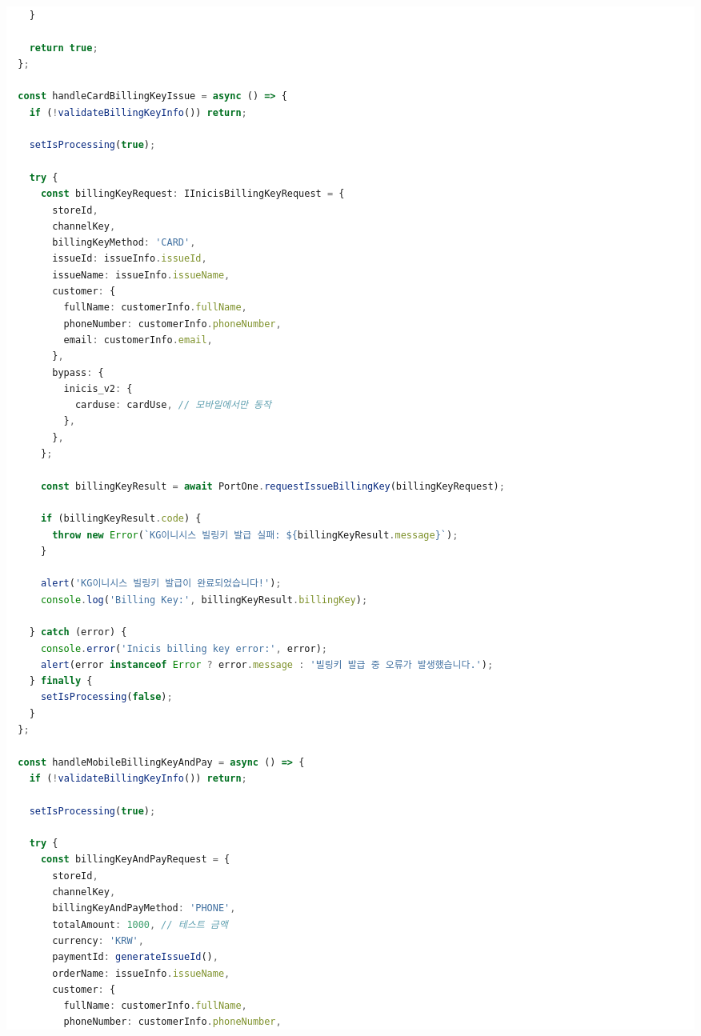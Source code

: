 ```typescript
    }

    return true;
  };

  const handleCardBillingKeyIssue = async () => {
    if (!validateBillingKeyInfo()) return;
    
    setIsProcessing(true);

    try {
      const billingKeyRequest: IInicisBillingKeyRequest = {
        storeId,
        channelKey,
        billingKeyMethod: 'CARD',
        issueId: issueInfo.issueId,
        issueName: issueInfo.issueName,
        customer: {
          fullName: customerInfo.fullName,
          phoneNumber: customerInfo.phoneNumber,
          email: customerInfo.email,
        },
        bypass: {
          inicis_v2: {
            carduse: cardUse, // 모바일에서만 동작
          },
        },
      };

      const billingKeyResult = await PortOne.requestIssueBillingKey(billingKeyRequest);

      if (billingKeyResult.code) {
        throw new Error(`KG이니시스 빌링키 발급 실패: ${billingKeyResult.message}`);
      }

      alert('KG이니시스 빌링키 발급이 완료되었습니다!');
      console.log('Billing Key:', billingKeyResult.billingKey);

    } catch (error) {
      console.error('Inicis billing key error:', error);
      alert(error instanceof Error ? error.message : '빌링키 발급 중 오류가 발생했습니다.');
    } finally {
      setIsProcessing(false);
    }
  };

  const handleMobileBillingKeyAndPay = async () => {
    if (!validateBillingKeyInfo()) return;
    
    setIsProcessing(true);

    try {
      const billingKeyAndPayRequest = {
        storeId,
        channelKey,
        billingKeyAndPayMethod: 'PHONE',
        totalAmount: 1000, // 테스트 금액
        currency: 'KRW',
        paymentId: generateIssueId(),
        orderName: issueInfo.issueName,
        customer: {
          fullName: customerInfo.fullName,
          phoneNumber: customerInfo.phoneNumber,
```